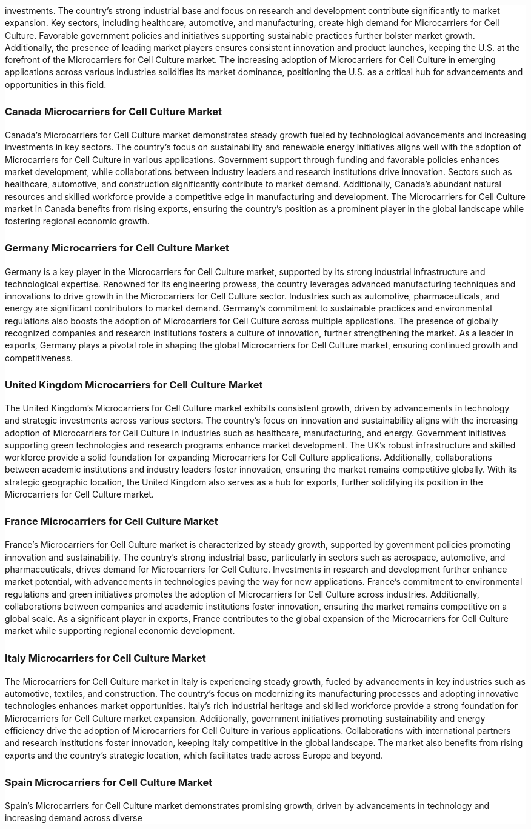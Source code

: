 investments. The country&rsquo;s strong industrial base and focus on research and development contribute significantly to market expansion. Key sectors, including healthcare, automotive, and manufacturing, create high demand for Microcarriers for Cell Culture. Favorable government policies and initiatives supporting sustainable practices further bolster market growth. Additionally, the presence of leading market players ensures consistent innovation and product launches, keeping the U.S. at the forefront of the Microcarriers for Cell Culture market. The increasing adoption of Microcarriers for Cell Culture in emerging applications across various industries solidifies its market dominance, positioning the U.S. as a critical hub for advancements and opportunities in this field.</p><h3>Canada Microcarriers for Cell Culture Market</h3><p>Canada&rsquo;s Microcarriers for Cell Culture market demonstrates steady growth fueled by technological advancements and increasing investments in key sectors. The country&rsquo;s focus on sustainability and renewable energy initiatives aligns well with the adoption of Microcarriers for Cell Culture in various applications. Government support through funding and favorable policies enhances market development, while collaborations between industry leaders and research institutions drive innovation. Sectors such as healthcare, automotive, and construction significantly contribute to market demand. Additionally, Canada&rsquo;s abundant natural resources and skilled workforce provide a competitive edge in manufacturing and development. The Microcarriers for Cell Culture market in Canada benefits from rising exports, ensuring the country&rsquo;s position as a prominent player in the global landscape while fostering regional economic growth.</p><h3>Germany Microcarriers for Cell Culture Market</h3><p>Germany is a key player in the Microcarriers for Cell Culture market, supported by its strong industrial infrastructure and technological expertise. Renowned for its engineering prowess, the country leverages advanced manufacturing techniques and innovations to drive growth in the Microcarriers for Cell Culture sector. Industries such as automotive, pharmaceuticals, and energy are significant contributors to market demand. Germany&rsquo;s commitment to sustainable practices and environmental regulations also boosts the adoption of Microcarriers for Cell Culture across multiple applications. The presence of globally recognized companies and research institutions fosters a culture of innovation, further strengthening the market. As a leader in exports, Germany plays a pivotal role in shaping the global Microcarriers for Cell Culture market, ensuring continued growth and competitiveness.</p><h3>United Kingdom Microcarriers for Cell Culture Market</h3><p>The United Kingdom&rsquo;s Microcarriers for Cell Culture market exhibits consistent growth, driven by advancements in technology and strategic investments across various sectors. The country&rsquo;s focus on innovation and sustainability aligns with the increasing adoption of Microcarriers for Cell Culture in industries such as healthcare, manufacturing, and energy. Government initiatives supporting green technologies and research programs enhance market development. The UK&rsquo;s robust infrastructure and skilled workforce provide a solid foundation for expanding Microcarriers for Cell Culture applications. Additionally, collaborations between academic institutions and industry leaders foster innovation, ensuring the market remains competitive globally. With its strategic geographic location, the United Kingdom also serves as a hub for exports, further solidifying its position in the Microcarriers for Cell Culture market.</p><h3>France Microcarriers for Cell Culture Market</h3><p>France&rsquo;s Microcarriers for Cell Culture market is characterized by steady growth, supported by government policies promoting innovation and sustainability. The country&rsquo;s strong industrial base, particularly in sectors such as aerospace, automotive, and pharmaceuticals, drives demand for Microcarriers for Cell Culture. Investments in research and development further enhance market potential, with advancements in technologies paving the way for new applications. France&rsquo;s commitment to environmental regulations and green initiatives promotes the adoption of Microcarriers for Cell Culture across industries. Additionally, collaborations between companies and academic institutions foster innovation, ensuring the market remains competitive on a global scale. As a significant player in exports, France contributes to the global expansion of the Microcarriers for Cell Culture market while supporting regional economic development.</p><h3>Italy Microcarriers for Cell Culture Market</h3><p>The Microcarriers for Cell Culture market in Italy is experiencing steady growth, fueled by advancements in key industries such as automotive, textiles, and construction. The country&rsquo;s focus on modernizing its manufacturing processes and adopting innovative technologies enhances market opportunities. Italy&rsquo;s rich industrial heritage and skilled workforce provide a strong foundation for Microcarriers for Cell Culture market expansion. Additionally, government initiatives promoting sustainability and energy efficiency drive the adoption of Microcarriers for Cell Culture in various applications. Collaborations with international partners and research institutions foster innovation, keeping Italy competitive in the global landscape. The market also benefits from rising exports and the country&rsquo;s strategic location, which facilitates trade across Europe and beyond.</p><h3>Spain Microcarriers for Cell Culture Market</h3><p>Spain&rsquo;s Microcarriers for Cell Culture market demonstrates promising growth, driven by advancements in technology and increasing demand across diverse